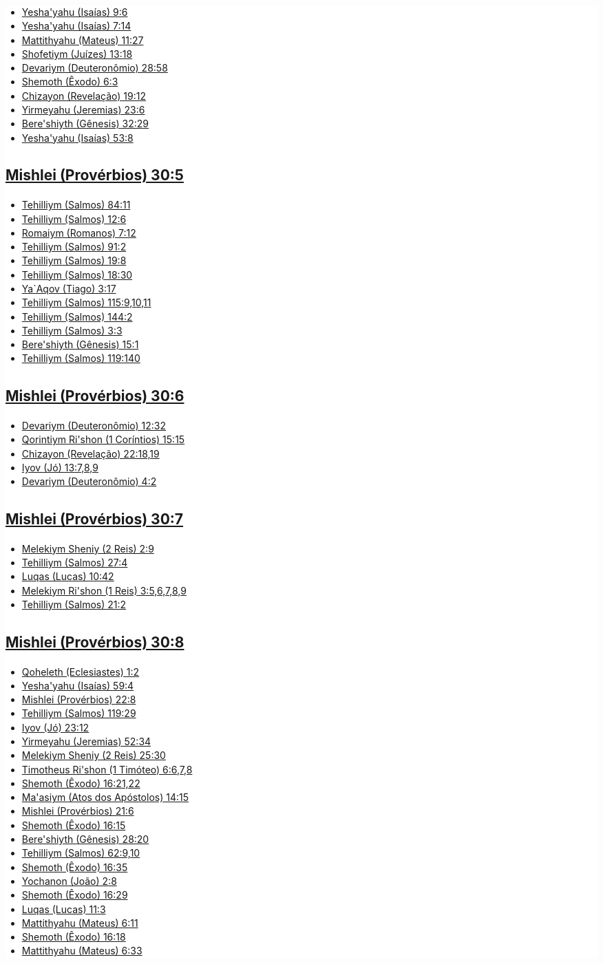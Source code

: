 - [Yesha'yahu (Isaías) 9:6](https://bible.ozzuu.com/pt_yah/Isa/9#6)
- [Yesha'yahu (Isaías) 7:14](https://bible.ozzuu.com/pt_yah/Isa/7#14)
- [Mattithyahu (Mateus) 11:27](https://bible.ozzuu.com/pt_yah/Mat/11#27)
- [Shofetiym (Juízes) 13:18](https://bible.ozzuu.com/pt_yah/Jdg/13#18)
- [Devariym (Deuteronômio) 28:58](https://bible.ozzuu.com/pt_yah/Deu/28#58)
- [Shemoth (Êxodo) 6:3](https://bible.ozzuu.com/pt_yah/Exo/6#3)
- [Chizayon (Revelação) 19:12](https://bible.ozzuu.com/pt_yah/Rev/19#12)
- [Yirmeyahu (Jeremias) 23:6](https://bible.ozzuu.com/pt_yah/Jer/23#6)
- [Bere'shiyth (Gênesis) 32:29](https://bible.ozzuu.com/pt_yah/Gen/32#29)
- [Yesha'yahu (Isaías) 53:8](https://bible.ozzuu.com/pt_yah/Isa/53#8)
<h2 id="5"><a href="https://bible.ozzuu.com/pt_yah/Pro/30#5" target="_blank">Mishlei (Provérbios) 30:5</a></h2>

- [Tehilliym (Salmos) 84:11](https://bible.ozzuu.com/pt_yah/Psa/84#11)
- [Tehilliym (Salmos) 12:6](https://bible.ozzuu.com/pt_yah/Psa/12#6)
- [Romaiym (Romanos) 7:12](https://bible.ozzuu.com/pt_yah/Rom/7#12)
- [Tehilliym (Salmos) 91:2](https://bible.ozzuu.com/pt_yah/Psa/91#2)
- [Tehilliym (Salmos) 19:8](https://bible.ozzuu.com/pt_yah/Psa/19#8)
- [Tehilliym (Salmos) 18:30](https://bible.ozzuu.com/pt_yah/Psa/18#30)
- [Ya`Aqov (Tiago) 3:17](https://bible.ozzuu.com/pt_yah/Jam/3#17)
- [Tehilliym (Salmos) 115:9,10,11](https://bible.ozzuu.com/pt_yah/Psa/115#9)
- [Tehilliym (Salmos) 144:2](https://bible.ozzuu.com/pt_yah/Psa/144#2)
- [Tehilliym (Salmos) 3:3](https://bible.ozzuu.com/pt_yah/Psa/3#3)
- [Bere'shiyth (Gênesis) 15:1](https://bible.ozzuu.com/pt_yah/Gen/15#1)
- [Tehilliym (Salmos) 119:140](https://bible.ozzuu.com/pt_yah/Psa/119#140)
<h2 id="6"><a href="https://bible.ozzuu.com/pt_yah/Pro/30#6" target="_blank">Mishlei (Provérbios) 30:6</a></h2>

- [Devariym (Deuteronômio) 12:32](https://bible.ozzuu.com/pt_yah/Deu/12#32)
- [Qorintiym Ri'shon (1 Coríntios) 15:15](https://bible.ozzuu.com/pt_yah/1Co/15#15)
- [Chizayon (Revelação) 22:18,19](https://bible.ozzuu.com/pt_yah/Rev/22#18)
- [Iyov (Jó) 13:7,8,9](https://bible.ozzuu.com/pt_yah/Job/13#7)
- [Devariym (Deuteronômio) 4:2](https://bible.ozzuu.com/pt_yah/Deu/4#2)
<h2 id="7"><a href="https://bible.ozzuu.com/pt_yah/Pro/30#7" target="_blank">Mishlei (Provérbios) 30:7</a></h2>

- [Melekiym Sheniy (2 Reis) 2:9](https://bible.ozzuu.com/pt_yah/2Ki/2#9)
- [Tehilliym (Salmos) 27:4](https://bible.ozzuu.com/pt_yah/Psa/27#4)
- [Luqas (Lucas) 10:42](https://bible.ozzuu.com/pt_yah/Luk/10#42)
- [Melekiym Ri'shon (1 Reis) 3:5,6,7,8,9](https://bible.ozzuu.com/pt_yah/1Ki/3#5)
- [Tehilliym (Salmos) 21:2](https://bible.ozzuu.com/pt_yah/Psa/21#2)
<h2 id="8"><a href="https://bible.ozzuu.com/pt_yah/Pro/30#8" target="_blank">Mishlei (Provérbios) 30:8</a></h2>

- [Qoheleth (Eclesiastes) 1:2](https://bible.ozzuu.com/pt_yah/Ecc/1#2)
- [Yesha'yahu (Isaías) 59:4](https://bible.ozzuu.com/pt_yah/Isa/59#4)
- [Mishlei (Provérbios) 22:8](https://bible.ozzuu.com/pt_yah/Pro/22#8)
- [Tehilliym (Salmos) 119:29](https://bible.ozzuu.com/pt_yah/Psa/119#29)
- [Iyov (Jó) 23:12](https://bible.ozzuu.com/pt_yah/Job/23#12)
- [Yirmeyahu (Jeremias) 52:34](https://bible.ozzuu.com/pt_yah/Jer/52#34)
- [Melekiym Sheniy (2 Reis) 25:30](https://bible.ozzuu.com/pt_yah/2Ki/25#30)
- [Timotheus Ri'shon (1 Timóteo) 6:6,7,8](https://bible.ozzuu.com/pt_yah/1Ti/6#6)
- [Shemoth (Êxodo) 16:21,22](https://bible.ozzuu.com/pt_yah/Exo/16#21)
- [Ma'asiym (Atos dos Apóstolos) 14:15](https://bible.ozzuu.com/pt_yah/Act/14#15)
- [Mishlei (Provérbios) 21:6](https://bible.ozzuu.com/pt_yah/Pro/21#6)
- [Shemoth (Êxodo) 16:15](https://bible.ozzuu.com/pt_yah/Exo/16#15)
- [Bere'shiyth (Gênesis) 28:20](https://bible.ozzuu.com/pt_yah/Gen/28#20)
- [Tehilliym (Salmos) 62:9,10](https://bible.ozzuu.com/pt_yah/Psa/62#9)
- [Shemoth (Êxodo) 16:35](https://bible.ozzuu.com/pt_yah/Exo/16#35)
- [Yochanon (João) 2:8](https://bible.ozzuu.com/pt_yah/Joh/2#8)
- [Shemoth (Êxodo) 16:29](https://bible.ozzuu.com/pt_yah/Exo/16#29)
- [Luqas (Lucas) 11:3](https://bible.ozzuu.com/pt_yah/Luk/11#3)
- [Mattithyahu (Mateus) 6:11](https://bible.ozzuu.com/pt_yah/Mat/6#11)
- [Shemoth (Êxodo) 16:18](https://bible.ozzuu.com/pt_yah/Exo/16#18)
- [Mattithyahu (Mateus) 6:33](https://bible.ozzuu.com/pt_yah/Mat/6#33)